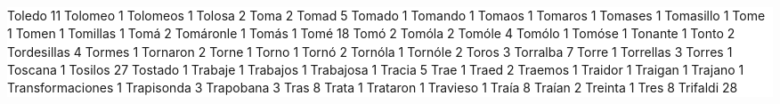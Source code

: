 Toledo	11
Tolomeo	1
Tolomeos	1
Tolosa	2
Toma	2
Tomad	5
Tomado	1
Tomando	1
Tomaos	1
Tomaros	1
Tomases	1
Tomasillo	1
Tome	1
Tomen	1
Tomillas	1
Tomá	2
Tomáronle	1
Tomás	1
Tomé	18
Tomó	2
Tomóla	2
Tomóle	4
Tomólo	1
Tomóse	1
Tonante	1
Tonto	2
Tordesillas	4
Tormes	1
Tornaron	2
Torne	1
Torno	1
Tornó	2
Tornóla	1
Tornóle	2
Toros	3
Torralba	7
Torre	1
Torrellas	3
Torres	1
Toscana	1
Tosilos	27
Tostado	1
Trabaje	1
Trabajos	1
Trabajosa	1
Tracia	5
Trae	1
Traed	2
Traemos	1
Traidor	1
Traigan	1
Trajano	1
Transformaciones	1
Trapisonda	3
Trapobana	3
Tras	8
Trata	1
Trataron	1
Travieso	1
Traía	8
Traían	2
Treinta	1
Tres	8
Trifaldi	28